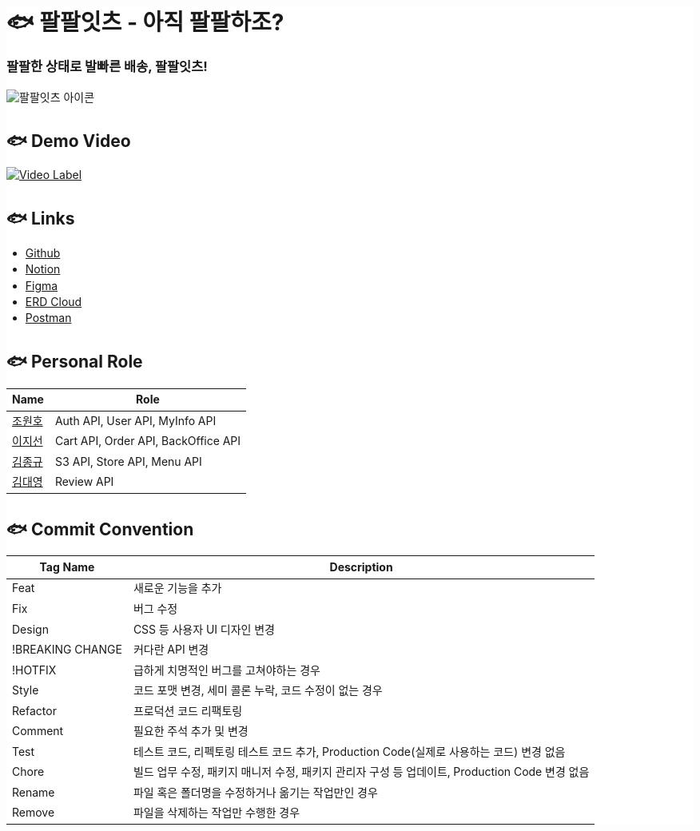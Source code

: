 # 🐟 팔팔잇츠 - 아직 팔팔하조?
### 팔팔한 상태로 발빠른 배송, 팔팔잇츠!
<img width="300px" alt="팔팔잇츠 아이콘" src="https://github.com/palpalTeam/Palpal-Eats/assets/82515938/16cd8b2f-0a8c-4e6b-9992-0513ed3c8fe0">

## 🐟 Demo Video
[![Video Label](http://img.youtube.com/vi/rNcWXk7oPFM/0.jpg)](https://youtu.be/rNcWXk7oPFM)

## 🐟 Links
- [Github](https://github.com/palpalTeam/Palpal-Eats)
- [Notion](https://www.notion.so/8abced91c2a8471daa12612c1754d7b2?pvs=4)
- [Figma](https://www.figma.com/file/zxAYZYaTPT70jWjvP8MZnV?embed_host=notion&kind=file&mode=design&node-id=0-1&t=kovpGCl0YpQyM5Nu-0&type=design&viewer=1)
- [ERD Cloud](https://www.erdcloud.com/d/XZALdEPNeiLpMnZAk)
- [Postman](https://universal-comet-344748.postman.co/workspace/Team-Workspace~c43626f4-d8a8-4e3f-8689-03585237ebc7/collection/31674523-d80de786-5160-4f5d-9677-b58e70e79f1b?action=share&creator=31348504)

## 🐟 Personal Role
| Name | Role                                |
|------|-------------------------------------|
| [조원호](https://github.com/wonowonow) | Auth API, User API, MyInfo API      |
| [이지선](https://github.com/jiisuniui) | Cart API, Order API, BackOffice API |
| [김종규](https://github.com/Kim-Jong-Gyu) | S3 API, Store API, Menu API         |
| [김대영](https://github.com/kdy9960) | Review API                          |

## 🐟 Commit Convention
| Tag Name | Description |
|---|---|
| Feat | 새로운 기능을 추가 |
| Fix | 버그 수정 |
| Design | CSS 등 사용자 UI 디자인 변경 |
| !BREAKING CHANGE | 커다란 API 변경 |
| !HOTFIX | 급하게 치명적인 버그를 고쳐야하는 경우 |
| Style | 코드 포맷 변경, 세미 콜론 누락, 코드 수정이 없는 경우 |
| Refactor | 프로덕션 코드 리팩토링 |
| Comment | 필요한 주석 추가 및 변경 |
| Test | 테스트 코드, 리펙토링 테스트 코드 추가, Production Code(실제로 사용하는 코드) 변경 없음 |
| Chore | 빌드 업무 수정, 패키지 매니저 수정, 패키지 관리자 구성 등 업데이트, Production Code 변경 없음 |
| Rename | 파일 혹은 폴더명을 수정하거나 옮기는 작업만인 경우 |
| Remove | 파일을 삭제하는 작업만 수행한 경우 |
